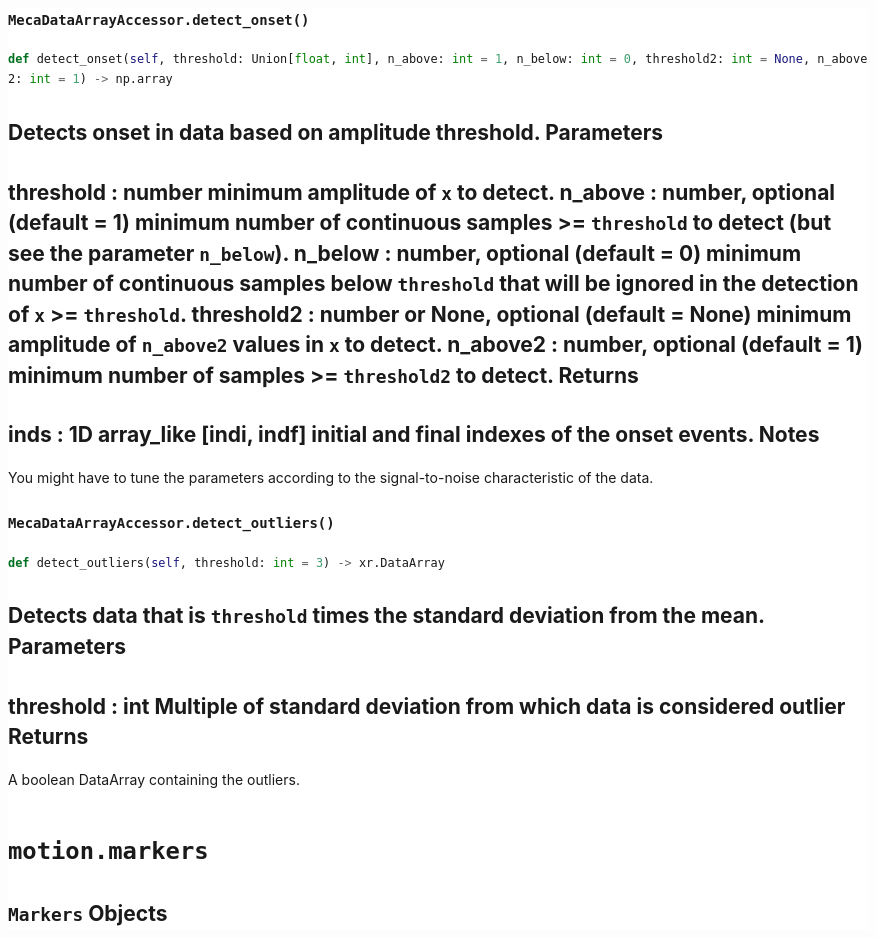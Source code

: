 ### `MecaDataArrayAccessor.detect_onset()`

```python
def detect_onset(self, threshold: Union[float, int], n_above: int = 1, n_below: int = 0, threshold2: int = None, n_above2: int = 1) -> np.array
```

Detects onset in data based on amplitude threshold.
Parameters
----------
threshold : number
    minimum amplitude of `x` to detect.
n_above : number, optional (default = 1)
    minimum number of continuous samples >= `threshold`
    to detect (but see the parameter `n_below`).
n_below : number, optional (default = 0)
    minimum number of continuous samples below `threshold` that
    will be ignored in the detection of `x` >= `threshold`.
threshold2 : number or None, optional (default = None)
    minimum amplitude of `n_above2` values in `x` to detect.
n_above2 : number, optional (default = 1)
    minimum number of samples >= `threshold2` to detect.
Returns
-------
inds : 1D array_like [indi, indf]
    initial and final indexes of the onset events.
Notes
-----
You might have to tune the parameters according to the signal-to-noise
characteristic of the data.

### `MecaDataArrayAccessor.detect_outliers()`

```python
def detect_outliers(self, threshold: int = 3) -> xr.DataArray
```

Detects data that is `threshold` times the standard deviation from the mean.
Parameters
----------
threshold : int
    Multiple of standard deviation from which data is considered outlier
Returns
-------
A boolean DataArray containing the outliers.

# `motion.markers`


## `Markers` Objects
